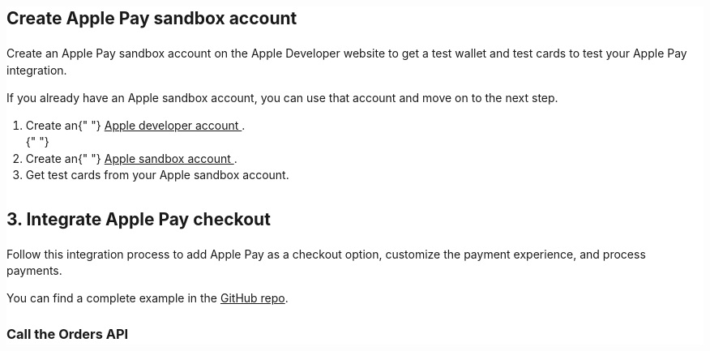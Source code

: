 </SectionInView>

<SectionInView id="#link-createapplepaysandboxaccount">
  <div className="archetypeHeader">
    <Row style={{ marginTop: "2rem" }} id="link-createapplepaysandboxaccount">
      <Col>
    <h2 className="newH2 ">
      Create Apple Pay sandbox account
    </h2>
    <p>
      Create an Apple Pay sandbox account on the Apple Developer website to get
      a test wallet and test cards to test your Apple Pay integration.
    </p>
    <p>
      If you already have an Apple sandbox account, you can use that account and
      move on to the next step.
    </p>
    <ol>
      <li>
        Create an{" "}
        <a
          href="https://developer.apple.com/"
          className="linkFormat dx-external-href"
          target="_blank"
        >
          Apple developer account
        </a>
        .
      </li>{" "}
      <li>
        Create an{" "}
        <a
          href="https://developer.apple.com/apple-pay/sandbox-testing/"
          target="_blank"
          className="linkFormat dx-external-href"
        >
          Apple sandbox account
        </a>
        .
      </li>
      <li>Get test cards from your Apple sandbox account.</li>
    </ol>
      </Col>
    </Row>
  </div>
</SectionInView>

<SectionInView id="#link-integratepplepaycheckout">
  <div className="archetypeHeader">
    <Row style={{ marginTop: "2rem" }} id="link-integratepplepaycheckout">
      <Col>
    <h2 className="newH2 " style={{ marginTop: "60px", display: "flex" }}>
      3. Integrate Apple Pay checkout
    </h2>
    <p>
      Follow this integration process to add Apple Pay as a checkout option,
      customize the payment experience, and process payments.
    </p>
    <AlertMessage type="important">
      You can find a complete example in the <a target="_blank" className="dx-external-href linkFormat" href="https://github.com/paypal-examples/applepay">GitHub repo</a>.
    </AlertMessage>
    <h3 className="newH2 " style={{ marginTop: "60px" }}>
      Call the Orders API